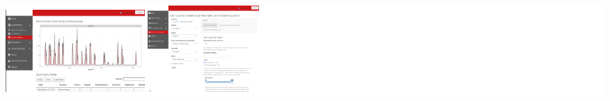 <img src="img/dashboard/Selection_029.png" alt="" width="200" />
<img src="img/dashboard/Selection_030.png" alt="" width="160" />
